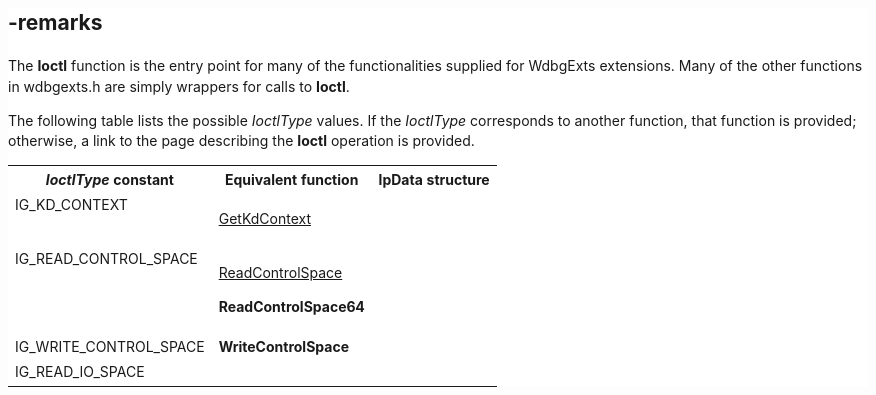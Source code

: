 ## -remarks



The <b>Ioctl</b> function is the entry point for many of the functionalities supplied for WdbgExts extensions. Many of the other functions in wdbgexts.h are simply wrappers for calls to <b>Ioctl</b>.

The following table lists the possible <i>IoctlType</i> values.  If the <i>IoctlType</i> corresponds to another function, that function is provided; otherwise, a link to the page describing the <b>Ioctl</b> operation is provided.

<table>
<tr>
<th><i>IoctlType</i> constant</th>
<th>Equivalent function</th>
<th>lpData structure</th>
</tr>
<tr>
<td>
IG_KD_CONTEXT

</td>
<td>

<a href="..\wdbgexts\nf-wdbgexts-getkdcontext.md">GetKdContext</a>


</td>
<td></td>
</tr>
<tr>
<td>
IG_READ_CONTROL_SPACE

</td>
<td>

<a href="..\wdbgexts\ns-wdbgexts-_readcontrolspace.md">ReadControlSpace</a>


<b>ReadControlSpace64 </b>

</td>
<td></td>
</tr>
<tr>
<td>
IG_WRITE_CONTROL_SPACE

</td>
<td>
<b>WriteControlSpace </b>

</td>
<td></td>
</tr>
<tr>
<td>
IG_READ_IO_SPACE
